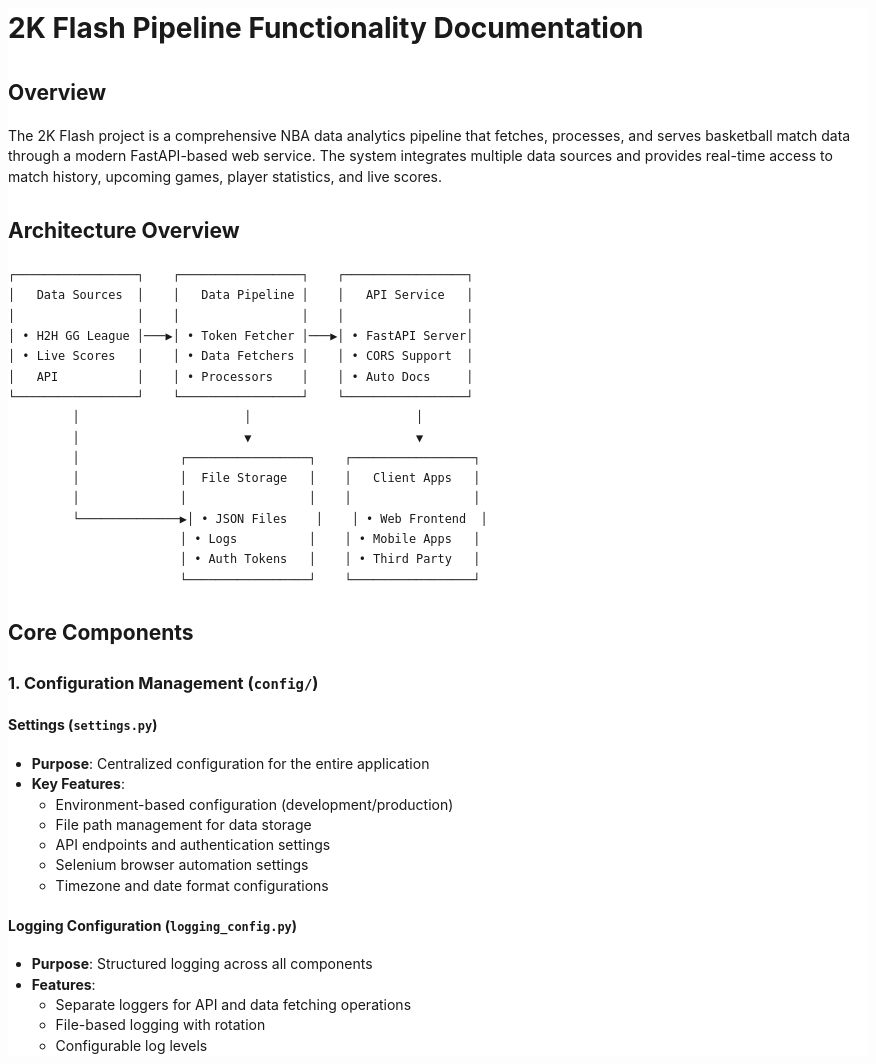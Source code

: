 # 2K Flash Pipeline Functionality Documentation

## Overview

The 2K Flash project is a comprehensive NBA data analytics pipeline that fetches, processes, and serves basketball match data through a modern FastAPI-based web service. The system integrates multiple data sources and provides real-time access to match history, upcoming games, player statistics, and live scores.

## Architecture Overview

```
┌─────────────────┐    ┌─────────────────┐    ┌─────────────────┐
│   Data Sources  │    │   Data Pipeline │    │   API Service   │
│                 │    │                 │    │                 │
│ • H2H GG League │───▶│ • Token Fetcher │───▶│ • FastAPI Server│
│ • Live Scores   │    │ • Data Fetchers │    │ • CORS Support  │
│   API           │    │ • Processors    │    │ • Auto Docs     │
└─────────────────┘    └─────────────────┘    └─────────────────┘
         │                       │                       │
         │                       ▼                       ▼
         │              ┌─────────────────┐    ┌─────────────────┐
         │              │  File Storage   │    │   Client Apps   │
         │              │                 │    │                 │
         └──────────────▶│ • JSON Files    │    │ • Web Frontend  │
                        │ • Logs          │    │ • Mobile Apps   │
                        │ • Auth Tokens   │    │ • Third Party   │
                        └─────────────────┘    └─────────────────┘
```

## Core Components

### 1. Configuration Management (`config/`)

#### Settings (`settings.py`)
- **Purpose**: Centralized configuration for the entire application
- **Key Features**:
  - Environment-based configuration (development/production)
  - File path management for data storage
  - API endpoints and authentication settings
  - Selenium browser automation settings
  - Timezone and date format configurations

#### Logging Configuration (`logging_config.py`)
- **Purpose**: Structured logging across all components
- **Features**:
  - Separate loggers for API and data fetching operations
  - File-based logging with rotation
  - Configurable log levels

